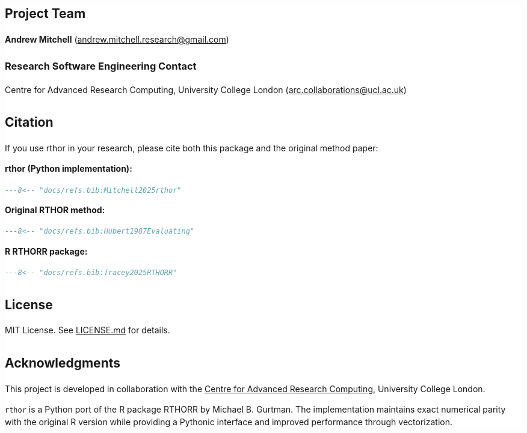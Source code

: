 ## Project Team

**Andrew Mitchell** ([andrew.mitchell.research@gmail.com](mailto:andrew.mitchell.research@gmail.com))

### Research Software Engineering Contact

Centre for Advanced Research Computing, University College London
([arc.collaborations@ucl.ac.uk](mailto:arc.collaborations@ucl.ac.uk))

## Citation

If you use rthor in your research, please cite both this package and the original method paper:

**rthor (Python implementation):**

```bibtex
---8<-- "docs/refs.bib:Mitchell2025rthor"
```

**Original RTHOR method:**

```bibtex
---8<-- "docs/refs.bib:Hubert1987Evaluating"
```

**R RTHORR package:**

```bibtex
---8<-- "docs/refs.bib:Tracey2025RTHORR"
```

## License

MIT License. See [LICENSE.md](LICENSE.md) for details.

## Acknowledgments

This project is developed in collaboration with the
[Centre for Advanced Research Computing](https://ucl.ac.uk/arc), University College London.

`rthor` is a Python port of the R package RTHORR by Michael B. Gurtman. The implementation maintains exact numerical parity with the original R version while providing a Pythonic interface and improved performance through vectorization.
